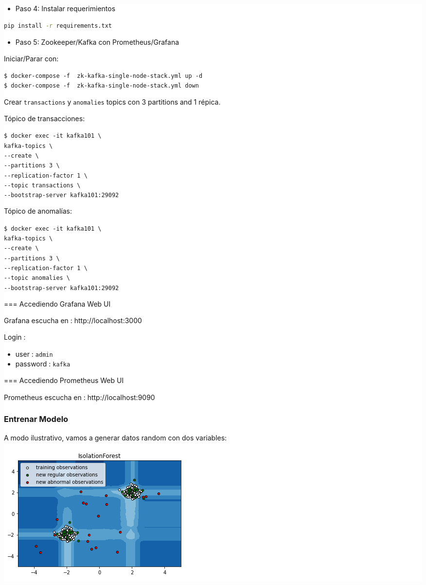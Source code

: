 - Paso 4: Instalar requerimientos

```bash 
pip install -r requirements.txt
```

- Paso 5: Zookeeper/Kafka con Prometheus/Grafana

Iniciar/Parar con:

```commandline 
$ docker-compose -f  zk-kafka-single-node-stack.yml up -d
$ docker-compose -f  zk-kafka-single-node-stack.yml down
```

Crear `transactions` y `anomalies` topics con 3 partitions and 1 répica.

Tópico de transacciones:

```commandline 
$ docker exec -it kafka101 \
kafka-topics \
--create \
--partitions 3 \
--replication-factor 1 \
--topic transactions \
--bootstrap-server kafka101:29092
```

Tópico de anomalías:

```commandline 
$ docker exec -it kafka101 \
kafka-topics \
--create \
--partitions 3 \
--replication-factor 1 \
--topic anomalies \
--bootstrap-server kafka101:29092
```

=== Accediendo Grafana Web UI

Grafana escucha en : http://localhost:3000

Login :

* user : `admin`
* password : `kafka`

=== Accediendo Prometheus Web UI

Prometheus escucha en : http://localhost:9090

### Entrenar Modelo

A modo ilustrativo, vamos a generar datos random con dos variables:

![Plot de Isolation Forest](./docs/isolation-forest-plot.png?style=centerme)